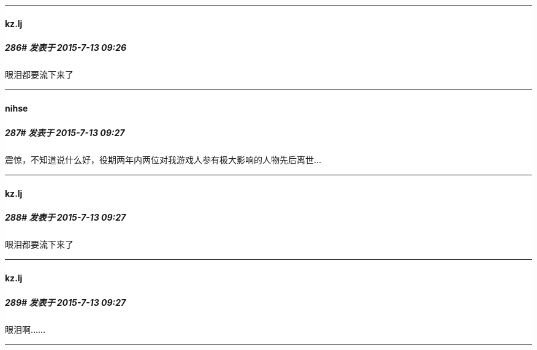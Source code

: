 





-----

####  kz.lj  
##### 286#       发表于 2015-7-13 09:26




眼泪都要流下来了







-----

####  nihse  
##### 287#       发表于 2015-7-13 09:27




震惊，不知道说什么好，役期两年内两位对我游戏人参有极大影响的人物先后离世…







-----

####  kz.lj  
##### 288#       发表于 2015-7-13 09:27




眼泪都要流下来了







-----

####  kz.lj  
##### 289#       发表于 2015-7-13 09:27




眼泪啊……







-----
